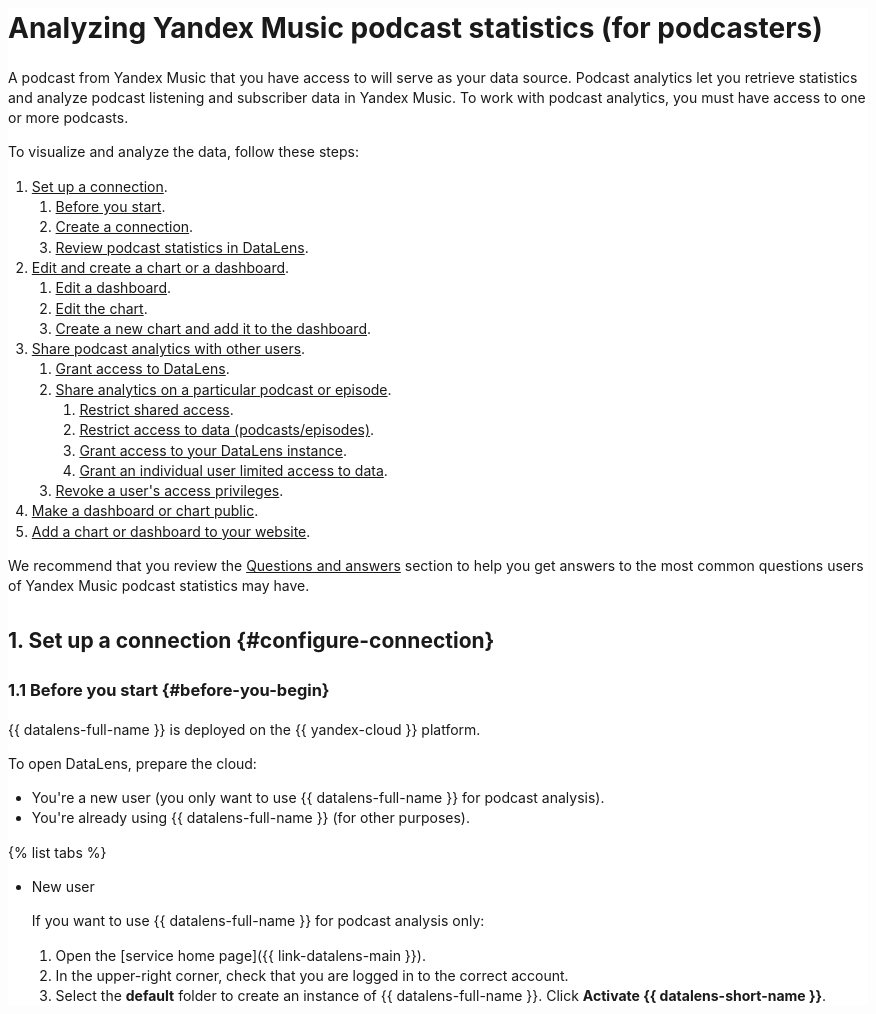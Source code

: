 # Analyzing Yandex Music podcast statistics (for podcasters)

A podcast from Yandex Music that you have access to will serve as your data source.
Podcast analytics let you retrieve statistics and analyze podcast listening and subscriber data in Yandex Music. To work with podcast analytics, you must have access to one or more podcasts.

To visualize and analyze the data, follow these steps:

1. [Set up a connection](#configure-connection).
   1. [Before you start](#before-you-begin).
   1. [Create a connection](#create-connection).
   1. [Review podcast statistics in DataLens](#podcasts-in-datalens).
1. [Edit and create a chart or a dashboard](#edit-dashboard-chart).
   1. [Edit a dashboard](#changing-dashboard).
   1. [Edit the chart](#changing-chart).
   1. [Create a new chart and add it to the dashboard](#creating-chart).
1. [Share podcast analytics with other users](#share-analytics).
   1. [Grant access to DataLens](#open-access).
   1. [Share analytics on a particular podcast or episode](#share-analytics-on-podcast-or-episode).
      1. [Restrict shared access](#restrict-access).
      1. [Restrict access to data (podcasts/episodes)](#provide-access-to-podcast).
      1. [Grant access to your DataLens instance](#access-to-datalens-instance).
      1. [Grant an individual user limited access to data](#provide-access-to-podcast-episode).
   1. [Revoke a user's access privileges](#revoke-access).
1. [Make a dashboard or chart public](#publish-dashboard-chart).
1. [Add a chart or dashboard to your website](#add-dashboard-chart).

We recommend that you review the [Questions and answers](#qa) section to help you get answers to the most common questions users of Yandex Music podcast statistics may have.

## 1. Set up a connection {#configure-connection}

### 1.1 Before you start {#before-you-begin}

{{ datalens-full-name }} is deployed on the {{ yandex-cloud }} platform.

To open DataLens, prepare the cloud:

* You're a new user (you only want to use {{ datalens-full-name }} for podcast analysis).
* You're already using {{ datalens-full-name }} (for other purposes).

{% list tabs %}

- New user

   If you want to use {{ datalens-full-name }} for podcast analysis only:

   1. Open the [service home page]({{ link-datalens-main }}).
   1. In the upper-right corner, check that you are logged in to the correct account.
   1. Select the **default** folder to create an instance of {{ datalens-full-name }}. Click **Activate {{ datalens-short-name }}**.
